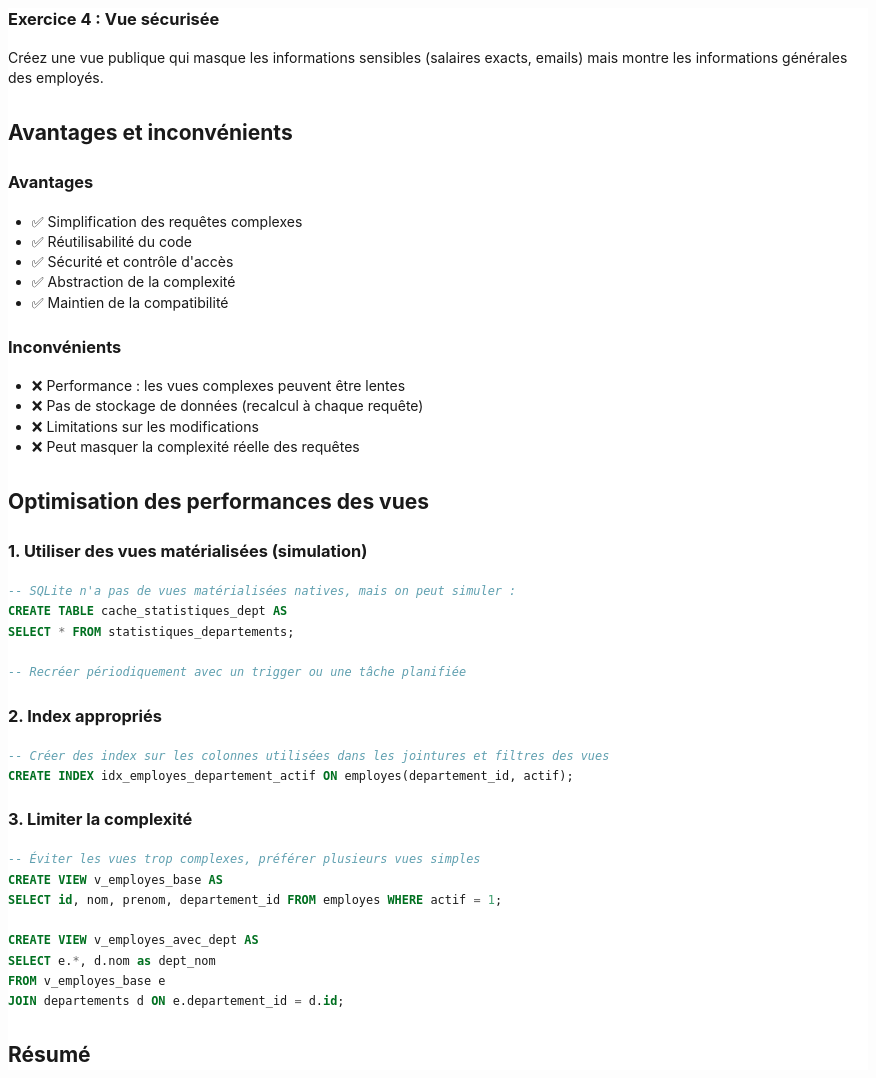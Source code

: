 ### Exercice 4 : Vue sécurisée
Créez une vue publique qui masque les informations sensibles (salaires exacts, emails) mais montre les informations générales des employés.

## Avantages et inconvénients

### Avantages
- ✅ Simplification des requêtes complexes
- ✅ Réutilisabilité du code
- ✅ Sécurité et contrôle d'accès
- ✅ Abstraction de la complexité
- ✅ Maintien de la compatibilité

### Inconvénients
- ❌ Performance : les vues complexes peuvent être lentes
- ❌ Pas de stockage de données (recalcul à chaque requête)
- ❌ Limitations sur les modifications
- ❌ Peut masquer la complexité réelle des requêtes

## Optimisation des performances des vues

### 1. Utiliser des vues matérialisées (simulation)
```sql
-- SQLite n'a pas de vues matérialisées natives, mais on peut simuler :
CREATE TABLE cache_statistiques_dept AS
SELECT * FROM statistiques_departements;

-- Recréer périodiquement avec un trigger ou une tâche planifiée
```

### 2. Index appropriés
```sql
-- Créer des index sur les colonnes utilisées dans les jointures et filtres des vues
CREATE INDEX idx_employes_departement_actif ON employes(departement_id, actif);
```

### 3. Limiter la complexité
```sql
-- Éviter les vues trop complexes, préférer plusieurs vues simples
CREATE VIEW v_employes_base AS
SELECT id, nom, prenom, departement_id FROM employes WHERE actif = 1;

CREATE VIEW v_employes_avec_dept AS
SELECT e.*, d.nom as dept_nom
FROM v_employes_base e
JOIN departements d ON e.departement_id = d.id;
```

## Résumé
